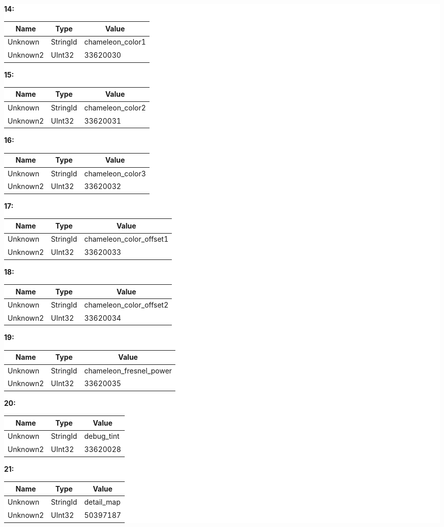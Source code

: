 
**14:**

Name	| Type	| Value
---	|---	|---	|
Unknown	|StringId	|chameleon_color1
Unknown2	|UInt32	|33620030


**15:**

Name	| Type	| Value
---	|---	|---	|
Unknown	|StringId	|chameleon_color2
Unknown2	|UInt32	|33620031


**16:**

Name	| Type	| Value
---	|---	|---	|
Unknown	|StringId	|chameleon_color3
Unknown2	|UInt32	|33620032


**17:**

Name	| Type	| Value
---	|---	|---	|
Unknown	|StringId	|chameleon_color_offset1
Unknown2	|UInt32	|33620033


**18:**

Name	| Type	| Value
---	|---	|---	|
Unknown	|StringId	|chameleon_color_offset2
Unknown2	|UInt32	|33620034


**19:**

Name	| Type	| Value
---	|---	|---	|
Unknown	|StringId	|chameleon_fresnel_power
Unknown2	|UInt32	|33620035


**20:**

Name	| Type	| Value
---	|---	|---	|
Unknown	|StringId	|debug_tint
Unknown2	|UInt32	|33620028


**21:**

Name	| Type	| Value
---	|---	|---	|
Unknown	|StringId	|detail_map
Unknown2	|UInt32	|50397187
